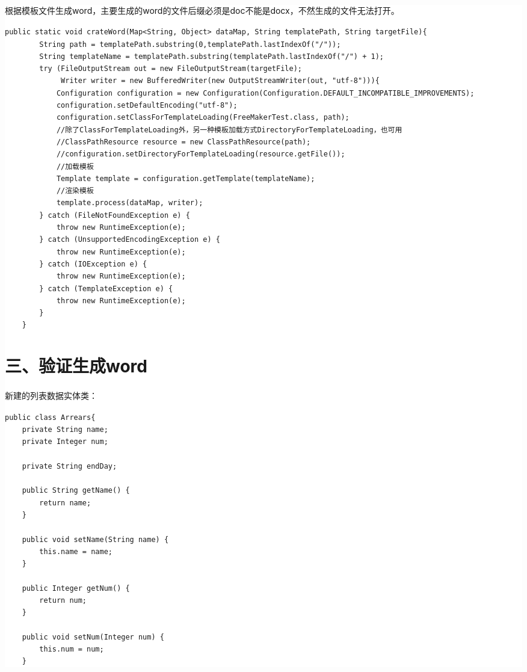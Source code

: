 
根据模板文件生成word，主要生成的word的文件后缀必须是doc不能是docx，不然生成的文件无法打开。

    public static void crateWord(Map<String, Object> dataMap, String templatePath, String targetFile){
            String path = templatePath.substring(0,templatePath.lastIndexOf("/"));
            String templateName = templatePath.substring(templatePath.lastIndexOf("/") + 1);
            try (FileOutputStream out = new FileOutputStream(targetFile);
                 Writer writer = new BufferedWriter(new OutputStreamWriter(out, "utf-8"))){
                Configuration configuration = new Configuration(Configuration.DEFAULT_INCOMPATIBLE_IMPROVEMENTS);
                configuration.setDefaultEncoding("utf-8");
                configuration.setClassForTemplateLoading(FreeMakerTest.class, path);
                //除了ClassForTemplateLoading外，另一种模板加载方式DirectoryForTemplateLoading，也可用
                //ClassPathResource resource = new ClassPathResource(path);
                //configuration.setDirectoryForTemplateLoading(resource.getFile());
                //加载模板
                Template template = configuration.getTemplate(templateName);
                //渲染模板
                template.process(dataMap, writer);
            } catch (FileNotFoundException e) {
                throw new RuntimeException(e);
            } catch (UnsupportedEncodingException e) {
                throw new RuntimeException(e);
            } catch (IOException e) {
                throw new RuntimeException(e);
            } catch (TemplateException e) {
                throw new RuntimeException(e);
            }
        }
    

三、验证生成word
==========

新建的列表数据实体类：

    public class Arrears{
        private String name;
        private Integer num;
    
        private String endDay;
    
        public String getName() {
            return name;
        }
    
        public void setName(String name) {
            this.name = name;
        }
    
        public Integer getNum() {
            return num;
        }
    
        public void setNum(Integer num) {
            this.num = num;
        }
    